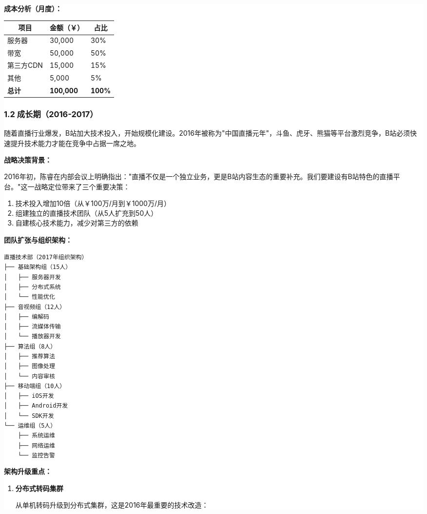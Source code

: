 **成本分析（月度）：**

| 项目 | 金额（￥） | 占比 |
|------|-----------|------|
| 服务器 | 30,000 | 30% |
| 带宽 | 50,000 | 50% |
| 第三方CDN | 15,000 | 15% |
| 其他 | 5,000 | 5% |
| **总计** | **100,000** | **100%** |

### 1.2 成长期（2016-2017）

随着直播行业爆发，B站加大技术投入，开始规模化建设。2016年被称为"中国直播元年"，斗鱼、虎牙、熊猫等平台激烈竞争，B站必须快速提升技术能力才能在竞争中占据一席之地。

**战略决策背景：**

2016年初，陈睿在内部会议上明确指出："直播不仅是一个独立业务，更是B站内容生态的重要补充。我们要建设有B站特色的直播平台。"这一战略定位带来了三个重要决策：
1. 技术投入增加10倍（从￥100万/月到￥1000万/月）
2. 组建独立的直播技术团队（从5人扩充到50人）
3. 自建核心技术能力，减少对第三方的依赖

**团队扩张与组织架构：**

```
直播技术部（2017年组织架构）
├── 基础架构组（15人）
│   ├── 服务器开发
│   ├── 分布式系统
│   └── 性能优化
├── 音视频组（12人）
│   ├── 编解码
│   ├── 流媒体传输
│   └── 播放器开发
├── 算法组（8人）
│   ├── 推荐算法
│   ├── 图像处理
│   └── 内容审核
├── 移动端组（10人）
│   ├── iOS开发
│   ├── Android开发
│   └── SDK开发
└── 运维组（5人）
    ├── 系统运维
    ├── 网络运维
    └── 监控告警
```

**架构升级重点：**

1. **分布式转码集群**
   
   从单机转码升级到分布式集群，这是2016年最重要的技术改造：
   